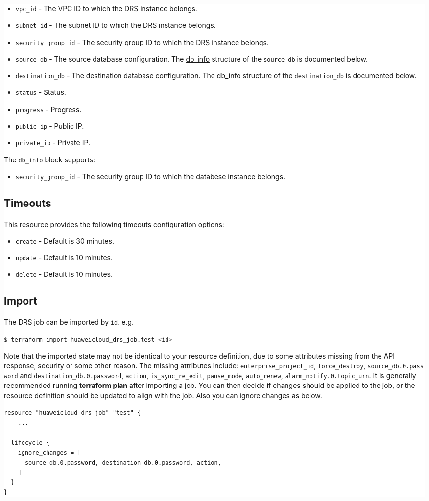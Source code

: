 * `vpc_id` - The VPC ID to which the DRS instance belongs.

* `subnet_id` - The subnet ID to which the DRS instance belongs.

* `security_group_id` - The security group ID to which the DRS instance belongs.

* `source_db` - The source database configuration.
  The [db_info](#attrblock--db_info) structure of the `source_db` is documented below.

* `destination_db` - The destination database configuration.
  The [db_info](#attrblock--db_info) structure of the `destination_db` is documented below.

* `status` - Status.

* `progress` - Progress.

* `public_ip` - Public IP.

* `private_ip` - Private IP.

<a name="attrblock--db_info"></a>
The `db_info` block supports:

* `security_group_id` - The security group ID to which the databese instance belongs.

## Timeouts

This resource provides the following timeouts configuration options:

* `create` - Default is 30 minutes.

* `update` - Default is 10 minutes.

* `delete` - Default is 10 minutes.

## Import

The DRS job can be imported by `id`. e.g.

```bash
$ terraform import huaweicloud_drs_job.test <id>
```

Note that the imported state may not be identical to your resource definition, due to some attributes missing from the
API response, security or some other reason. The missing attributes include: `enterprise_project_id`, `force_destroy`,
`source_db.0.password` and `destination_db.0.password`, `action`, `is_sync_re_edit`, `pause_mode`, `auto_renew`,
`alarm_notify.0.topic_urn`. It is generally recommended running **terraform plan** after importing a job. You can then
decide if changes should be applied to the job, or the resource definition should be updated to align with the job. Also
you can ignore changes as below.

```
resource "huaweicloud_drs_job" "test" {
    ...

  lifecycle {
    ignore_changes = [
      source_db.0.password, destination_db.0.password, action,
    ]
  }
}
```
